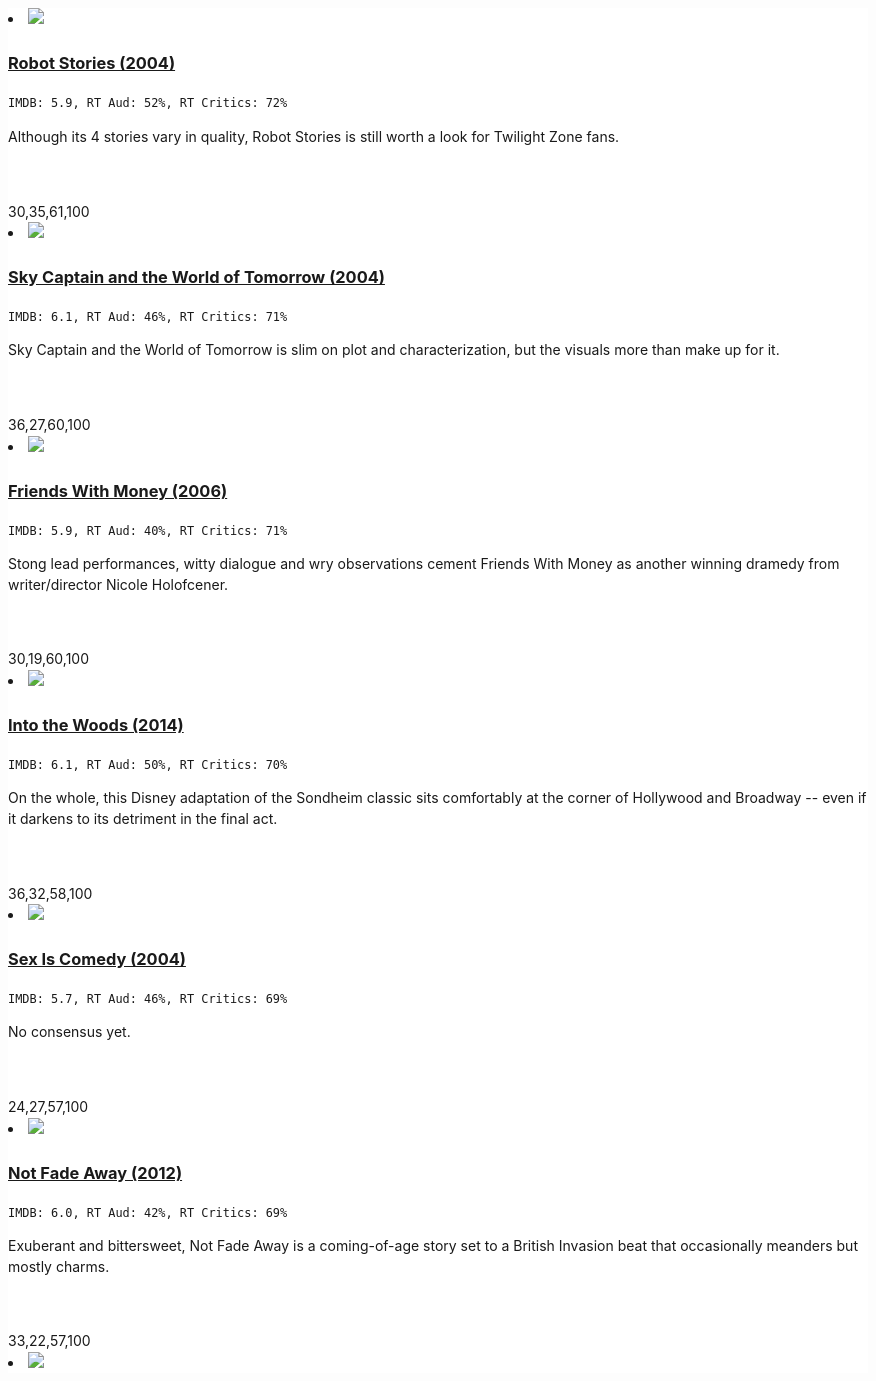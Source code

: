 <div class="col-xs-12 col-md-4">
<div class="row"><div class="col-xs-10">
<li>
<img src="http://resizing.flixster.com/zeGCFrcXBGTjcQU3YG72_0WTSsE=/353x500/dkpu1ddg7pbsk.cloudfront.net/movie/30/42/304210_ori.jpg" width=100>
<h3><a href='http://www.rottentomatoes.com/m/robot_stories/'>Robot Stories (2004)</a></h3><p><code>IMDB: 5.9, RT Aud: 52&#37;, RT Critics: 72&#37;</code></p><p class="lead">Although its 4 stories vary in quality, Robot Stories is still worth a look for Twilight Zone fans.</p></div>
<div class="col-xs-2"><br><br><span class="bar">30,35,61,100</span></div></div></div>
<div class="col-xs-12 col-md-4">
<div class="row"><div class="col-xs-10">
<li>
<img src="http://resizing.flixster.com/Ypvg-t5c_j-vUu_RkS5209a12tk=/400x594/dkpu1ddg7pbsk.cloudfront.net/movie/10/89/23/10892374_ori.jpg" width=100>
<h3><a href='http://www.rottentomatoes.com/m/sky_captain/'>Sky Captain and the World of Tomorrow (2004)</a></h3><p><code>IMDB: 6.1, RT Aud: 46&#37;, RT Critics: 71&#37;</code></p><p class="lead">Sky Captain and the World of Tomorrow is slim on plot and characterization, but the visuals more than make up for it.</p></div>
<div class="col-xs-2"><br><br><span class="bar">36,27,60,100</span></div></div></div>
</div><div class="row">
<div class="col-xs-12 col-md-4">
<div class="row"><div class="col-xs-10">
<li>
<img src="http://resizing.flixster.com/okSWbvn6DwmRwmi7PEKAQHxsAtw=/269x400/dkpu1ddg7pbsk.cloudfront.net/movie/10/89/19/10891932_ori.jpg" width=100>
<h3><a href='http://www.rottentomatoes.com/m/friends_with_money/'>Friends With Money (2006)</a></h3><p><code>IMDB: 5.9, RT Aud: 40&#37;, RT Critics: 71&#37;</code></p><p class="lead">Stong lead performances, witty dialogue and wry observations cement Friends With Money as another winning dramedy from writer/director Nicole Holofcener.</p></div>
<div class="col-xs-2"><br><br><span class="bar">30,19,60,100</span></div></div></div>
<div class="col-xs-12 col-md-4">
<div class="row"><div class="col-xs-10">
<li>
<img src="http://resizing.flixster.com/NJEaX5PuDExiBF3e5cj5Kqfpt3Y=/800x1185/dkpu1ddg7pbsk.cloudfront.net/movie/11/18/06/11180649_ori.jpg" width=100>
<h3><a href='http://www.rottentomatoes.com/m/into_the_woods_2014/'>Into the Woods (2014)</a></h3><p><code>IMDB: 6.1, RT Aud: 50&#37;, RT Critics: 70&#37;</code></p><p class="lead">On the whole, this Disney adaptation of the Sondheim classic sits comfortably at the corner of Hollywood and Broadway -- even if it darkens to its detriment in the final act.</p></div>
<div class="col-xs-2"><br><br><span class="bar">36,32,58,100</span></div></div></div>
<div class="col-xs-12 col-md-4">
<div class="row"><div class="col-xs-10">
<li>
<img src="http://resizing.flixster.com/MzEYP_oWh4Q490PTTs-ciZPUMlM=/600x800/dkpu1ddg7pbsk.cloudfront.net/movie/10/08/28/10082818_ori.jpg" width=100>
<h3><a href='http://www.rottentomatoes.com/m/sex_is_comedy/'>Sex Is Comedy (2004)</a></h3><p><code>IMDB: 5.7, RT Aud: 46&#37;, RT Critics: 69&#37;</code></p><p class="lead">No consensus yet.</p></div>
<div class="col-xs-2"><br><br><span class="bar">24,27,57,100</span></div></div></div>
</div><div class="row">
<div class="col-xs-12 col-md-4">
<div class="row"><div class="col-xs-10">
<li>
<img src="http://content9.flixster.com/movie/11/17/06/11170619_800.jpg" width=100>
<h3><a href='http://www.rottentomatoes.com/m/not_fade_away_2012/'>Not Fade Away (2012)</a></h3><p><code>IMDB: 6.0, RT Aud: 42&#37;, RT Critics: 69&#37;</code></p><p class="lead">Exuberant and bittersweet, Not Fade Away is a coming-of-age story set to a British Invasion beat that occasionally meanders but mostly charms.</p></div>
<div class="col-xs-2"><br><br><span class="bar">33,22,57,100</span></div></div></div>
<div class="col-xs-12 col-md-4">
<div class="row"><div class="col-xs-10">
<li>
<img src="http://content9.flixster.com/movie/11/14/87/11148763_800.gif" width=100>